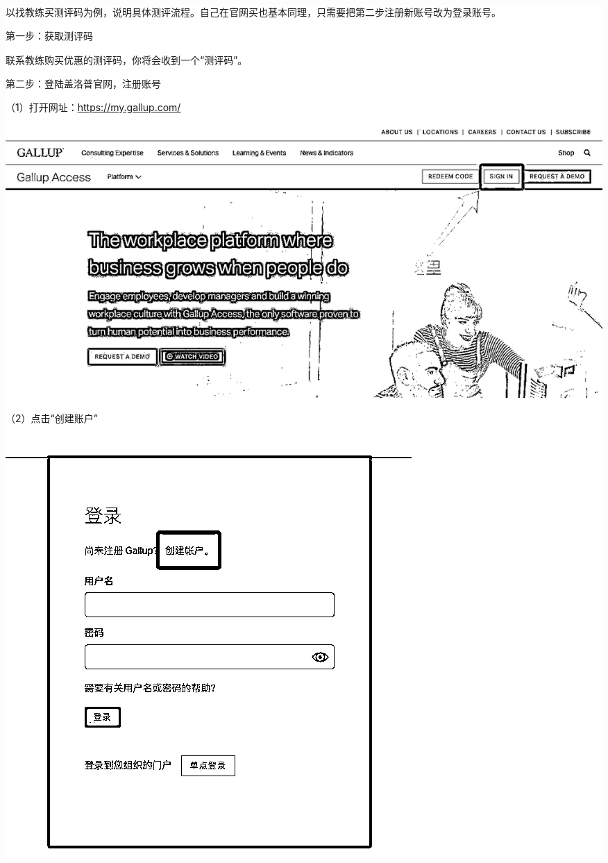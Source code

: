 以找教练买测评码为例，说明具体测评流程。自己在官网买也基本同理，只需要把第二步注册新账号改为登录账号。

第一步：获取测评码

联系教练购买优惠的测评码，你将会收到一个“测评码”。

第二步：登陆盖洛普官网，注册账号

（1）打开网址：https://my.gallup.com/

![](img/42263dbb951a171d4f2baef38e7fc52d.png)

（2）点击“创建账户”

![](img/2251a5e5fc5c22c1adb08975d911ef3d.png)
